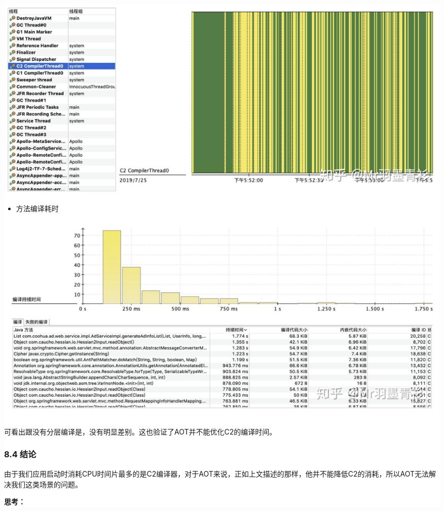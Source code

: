![image-20241209192319580](.asserts/image-20241209192319580.png)

* 方法编译耗时

![image-20241209192332786](.asserts/image-20241209192332786.png)

可看出跟没有分层编译是，没有明显差别。这也验证了AOT并不能优化C2的编译时间。

### 8.4 结论

由于我们应用启动时消耗CPU时间片最多的是C2编译器，对于AOT来说，正如上文描述的那样，他并不能降低C2的消耗，所以AOT无法解决我们这类场景的问题。

**思考：**
